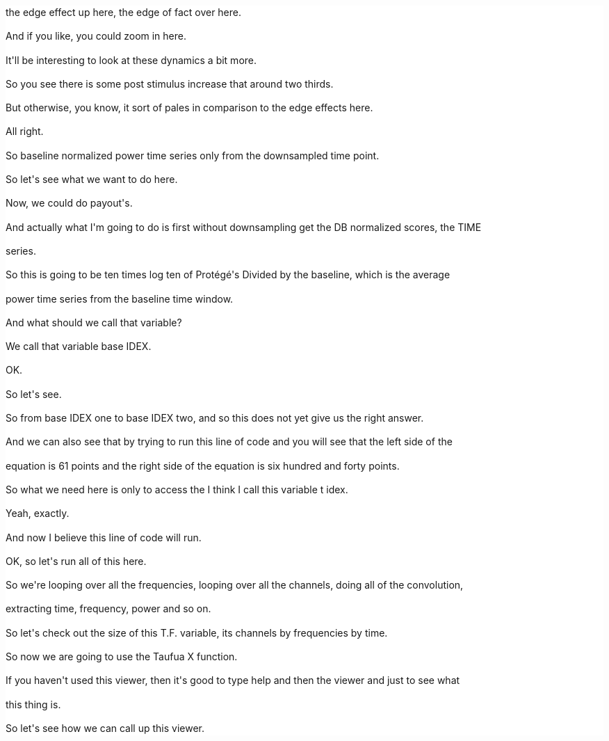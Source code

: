 the edge effect up here, the edge of fact over here.

And if you like, you could zoom in here.

It'll be interesting to look at these dynamics a bit more.

So you see there is some post stimulus increase that around two thirds.

But otherwise, you know, it sort of pales in comparison to the edge effects here.

All right.

So baseline normalized power time series only from the downsampled time point.

So let's see what we want to do here.

Now, we could do payout's.

And actually what I'm going to do is first without downsampling get the DB normalized scores, the TIME

series.

So this is going to be ten times log ten of Protégé's Divided by the baseline, which is the average

power time series from the baseline time window.

And what should we call that variable?

We call that variable base IDEX.

OK.

So let's see.

So from base IDEX one to base IDEX two, and so this does not yet give us the right answer.

And we can also see that by trying to run this line of code and you will see that the left side of the

equation is 61 points and the right side of the equation is six hundred and forty points.

So what we need here is only to access the I think I call this variable t idex.

Yeah, exactly.

And now I believe this line of code will run.

OK, so let's run all of this here.

So we're looping over all the frequencies, looping over all the channels, doing all of the convolution,

extracting time, frequency, power and so on.

So let's check out the size of this T.F. variable, its channels by frequencies by time.

So now we are going to use the Taufua X function.

If you haven't used this viewer, then it's good to type help and then the viewer and just to see what

this thing is.

So let's see how we can call up this viewer.
